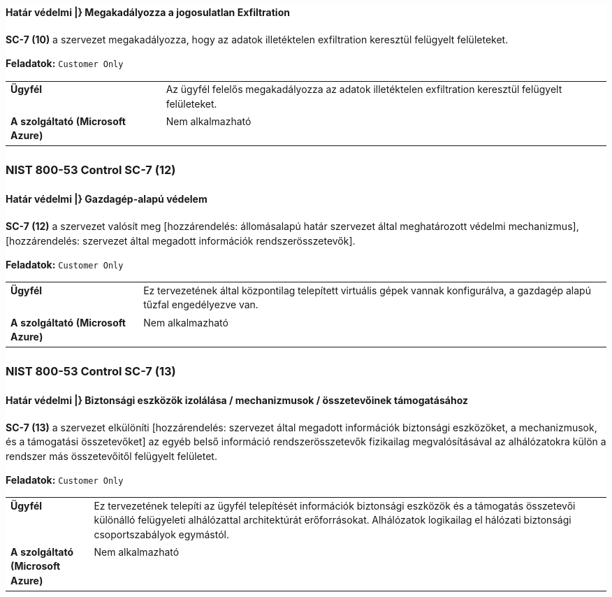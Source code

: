 #### <a name="boundary-protection--prevent-unauthorized-exfiltration"></a>Határ védelmi |} Megakadályozza a jogosulatlan Exfiltration

**SC-7 (10)** a szervezet megakadályozza, hogy az adatok illetéktelen exfiltration keresztül felügyelt felületeket.

**Feladatok:** `Customer Only`

|||
|---|---|
| **Ügyfél** | Az ügyfél felelős megakadályozza az adatok illetéktelen exfiltration keresztül felügyelt felületeket. |
| **A szolgáltató (Microsoft Azure)** | Nem alkalmazható |


 ### <a name="nist-800-53-control-sc-7-12"></a>NIST 800-53 Control SC-7 (12)

#### <a name="boundary-protection--host-based-protection"></a>Határ védelmi |} Gazdagép-alapú védelem

**SC-7 (12)** a szervezet valósít meg [hozzárendelés: állomásalapú határ szervezet által meghatározott védelmi mechanizmus], [hozzárendelés: szervezet által megadott információk rendszerösszetevők].

**Feladatok:** `Customer Only`

|||
|---|---|
| **Ügyfél** | Ez tervezetének által központilag telepített virtuális gépek vannak konfigurálva, a gazdagép alapú tűzfal engedélyezve van. |
| **A szolgáltató (Microsoft Azure)** | Nem alkalmazható |


 ### <a name="nist-800-53-control-sc-7-13"></a>NIST 800-53 Control SC-7 (13)

#### <a name="boundary-protection--isolation-of-security-tools--mechanisms--support-components"></a>Határ védelmi |} Biztonsági eszközök izolálása / mechanizmusok / összetevőinek támogatásához

**SC-7 (13)** a szervezet elkülöníti [hozzárendelés: szervezet által megadott információk biztonsági eszközöket, a mechanizmusok, és a támogatási összetevőket] az egyéb belső információ rendszerösszetevők fizikailag megvalósításával az alhálózatokra külön a rendszer más összetevőitől felügyelt felületet.

**Feladatok:** `Customer Only`

|||
|---|---|
| **Ügyfél** | Ez tervezetének telepíti az ügyfél telepítését információk biztonsági eszközök és a támogatás összetevői különálló felügyeleti alhálózattal architektúrát erőforrásokat. Alhálózatok logikailag el hálózati biztonsági csoportszabályok egymástól. |
| **A szolgáltató (Microsoft Azure)** | Nem alkalmazható |
